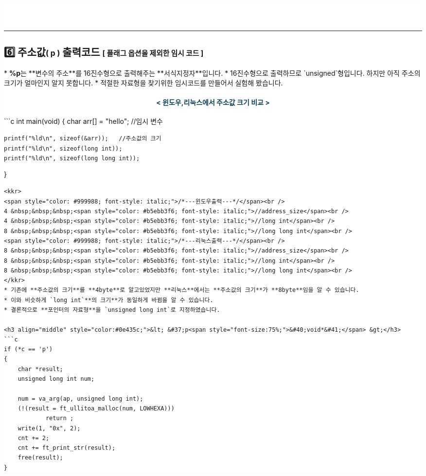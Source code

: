 <br /><br />

* * *
<h2>6️⃣ 주소값<span style="font-size:75%;">&#40; p &#41;</span> 출력코드 <span style="font-size:70%;">&#91; 플래그 옵션을 제외한 임시 코드 &#93;</span></h2>
* <b>&#37;p</b>는 **변수의 주소**를 16진수형으로 출력해주는 **서식지정자**입니다.
* 16진수형으로 출력하므로 `unsigned`형입니다. 하지만 아직 주소의 크기가 얼마인지 알지 못합니다.
* 적절한 자료형을 찾기위한 임시코드를 만들어서 실험해 봤습니다.
<h4 align="middle" style="color:#0e435c;">&lt; 윈도우,리눅스에서 주소값 크기 비교 &gt;</h4>
```c
int main(void)
{
    char arr[] = "hello";   //임시 변수

    printf("%ld\n", sizeof(&arr));   //주소값의 크기
    printf("%ld\n", sizeof(long int));
    printf("%ld\n", sizeof(long long int));
}
```
<kkr>
<span style="color: #999988; font-style: italic;">/*---윈도우출력---*/</span><br />
4 &nbsp;&nbsp;&nbsp;<span style="color: #b5ebb3f6; font-style: italic;">//address_size</span><br />
4 &nbsp;&nbsp;&nbsp;<span style="color: #b5ebb3f6; font-style: italic;">//long int</span><br />
8 &nbsp;&nbsp;&nbsp;<span style="color: #b5ebb3f6; font-style: italic;">//long long int</span><br />
<span style="color: #999988; font-style: italic;">/*---리눅스출력---*/</span><br />
8 &nbsp;&nbsp;&nbsp;<span style="color: #b5ebb3f6; font-style: italic;">//address_size</span><br />
8 &nbsp;&nbsp;&nbsp;<span style="color: #b5ebb3f6; font-style: italic;">//long int</span><br />
8 &nbsp;&nbsp;&nbsp;<span style="color: #b5ebb3f6; font-style: italic;">//long long int</span><br />
</kkr>
* 기존에 **주소값의 크기**를 **4byte**로 알고있었지만 **리눅스**에서는 **주소값의 크기**가 **8byte**임을 알 수 있습니다.
* 이와 비슷하게 `long int`**의 크기**가 동일하게 바뀜을 알 수 있습니다.
* 결론적으로 **포인터의 자료형**을 `unsigned long int`로 지정하였습니다.

<h3 align="middle" style="color:#0e435c;">&lt; &#37;p<span style="font-size:75%;">&#40;void*&#41;</span> &gt;</h3>
```c
if (*c == 'p')
{
	char *result;
	unsigned long int num;

	num = va_arg(ap, unsigned long int);
	(!(result = ft_ullitoa_malloc(num, LOWHEXA)))
            return ;
	write(1, "0x", 2);
	cnt += 2;
	cnt += ft_print_str(result);
	free(result);
}
```

